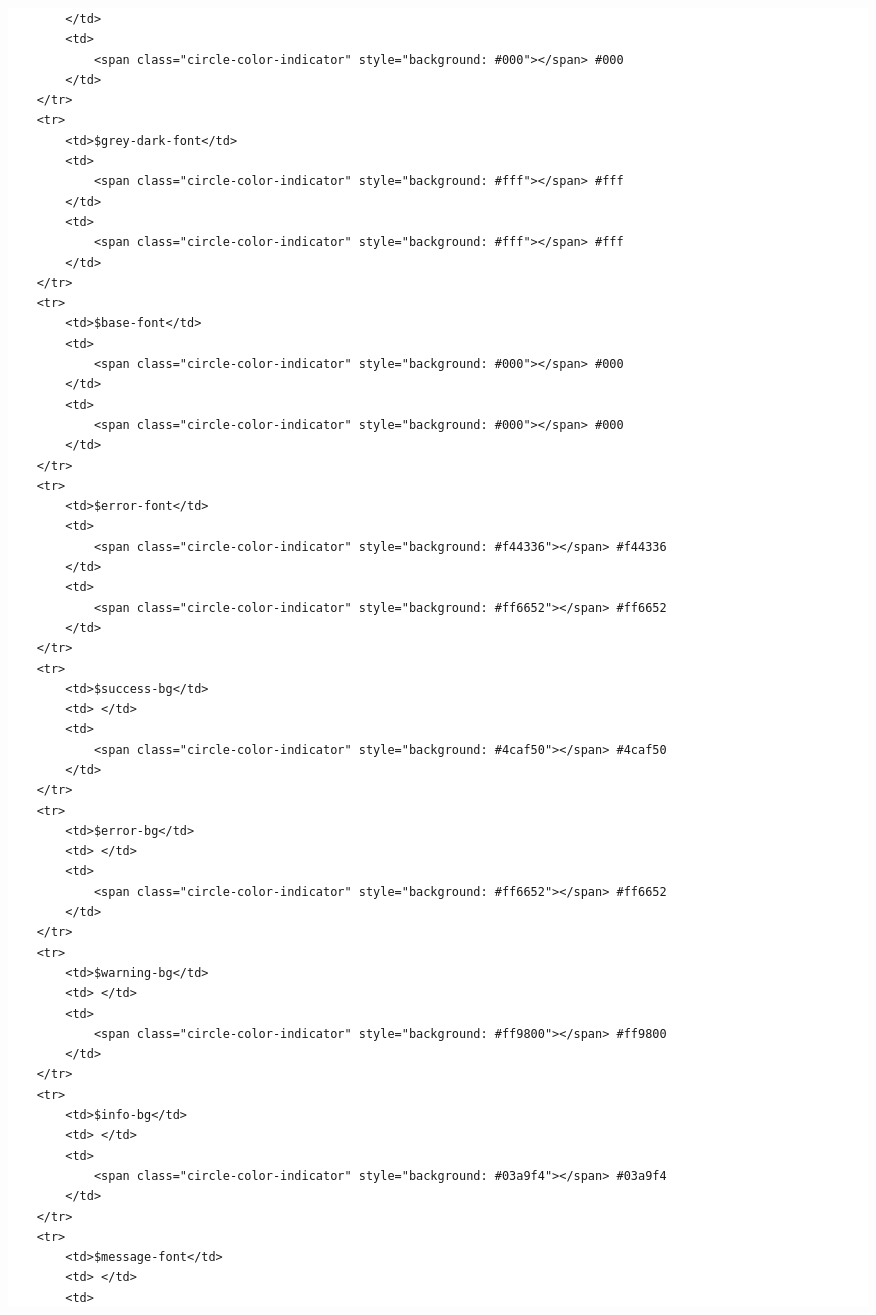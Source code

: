             </td>
            <td>
                <span class="circle-color-indicator" style="background: #000"></span> #000
            </td>
        </tr>
        <tr>
            <td>$grey-dark-font</td>
            <td>
                <span class="circle-color-indicator" style="background: #fff"></span> #fff
            </td>
            <td>
                <span class="circle-color-indicator" style="background: #fff"></span> #fff
            </td>
        </tr>
        <tr>
            <td>$base-font</td>
            <td>
                <span class="circle-color-indicator" style="background: #000"></span> #000
            </td>
            <td>
                <span class="circle-color-indicator" style="background: #000"></span> #000
            </td>
        </tr>
        <tr>
            <td>$error-font</td>
            <td>
                <span class="circle-color-indicator" style="background: #f44336"></span> #f44336
            </td>
            <td>
                <span class="circle-color-indicator" style="background: #ff6652"></span> #ff6652
            </td>
        </tr>
        <tr>
            <td>$success-bg</td>
            <td> </td>
            <td>
                <span class="circle-color-indicator" style="background: #4caf50"></span> #4caf50
            </td>
        </tr>
        <tr>
            <td>$error-bg</td>
            <td> </td>
            <td>
                <span class="circle-color-indicator" style="background: #ff6652"></span> #ff6652
            </td>
        </tr>
        <tr>
            <td>$warning-bg</td>
            <td> </td>
            <td>
                <span class="circle-color-indicator" style="background: #ff9800"></span> #ff9800
            </td>
        </tr>
        <tr>
            <td>$info-bg</td>
            <td> </td>
            <td>
                <span class="circle-color-indicator" style="background: #03a9f4"></span> #03a9f4
            </td>
        </tr>
        <tr>
            <td>$message-font</td>
            <td> </td>
            <td>